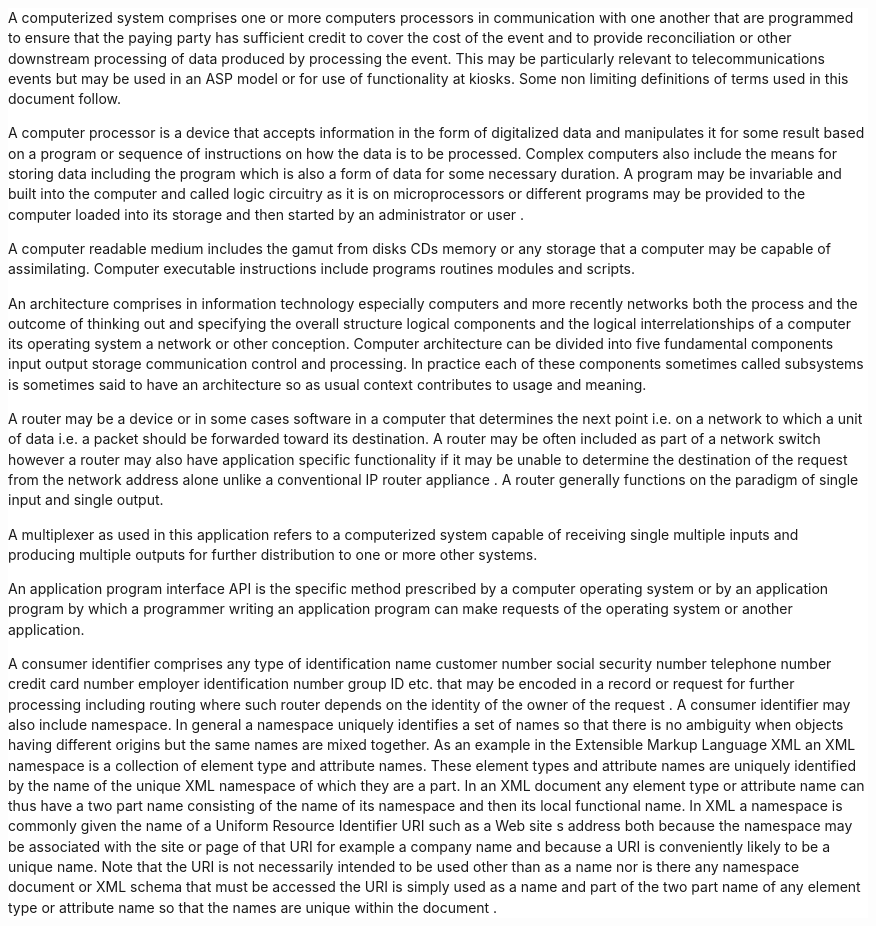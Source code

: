 A computerized system comprises one or more computers processors in communication with one another that are programmed to ensure that the paying party has sufficient credit to cover the cost of the event and to provide reconciliation or other downstream processing of data produced by processing the event. This may be particularly relevant to telecommunications events but may be used in an ASP model or for use of functionality at kiosks. Some non limiting definitions of terms used in this document follow.

A computer processor is a device that accepts information in the form of digitalized data and manipulates it for some result based on a program or sequence of instructions on how the data is to be processed. Complex computers also include the means for storing data including the program which is also a form of data for some necessary duration. A program may be invariable and built into the computer and called logic circuitry as it is on microprocessors or different programs may be provided to the computer loaded into its storage and then started by an administrator or user .

A computer readable medium includes the gamut from disks CDs memory or any storage that a computer may be capable of assimilating. Computer executable instructions include programs routines modules and scripts.

An architecture comprises in information technology especially computers and more recently networks both the process and the outcome of thinking out and specifying the overall structure logical components and the logical interrelationships of a computer its operating system a network or other conception. Computer architecture can be divided into five fundamental components input output storage communication control and processing. In practice each of these components sometimes called subsystems is sometimes said to have an architecture so as usual context contributes to usage and meaning.

A router may be a device or in some cases software in a computer that determines the next point i.e. on a network to which a unit of data i.e. a packet should be forwarded toward its destination. A router may be often included as part of a network switch however a router may also have application specific functionality if it may be unable to determine the destination of the request from the network address alone unlike a conventional IP router appliance . A router generally functions on the paradigm of single input and single output.

A multiplexer as used in this application refers to a computerized system capable of receiving single multiple inputs and producing multiple outputs for further distribution to one or more other systems.

An application program interface API is the specific method prescribed by a computer operating system or by an application program by which a programmer writing an application program can make requests of the operating system or another application.

A consumer identifier comprises any type of identification name customer number social security number telephone number credit card number employer identification number group ID etc. that may be encoded in a record or request for further processing including routing where such router depends on the identity of the owner of the request . A consumer identifier may also include namespace. In general a namespace uniquely identifies a set of names so that there is no ambiguity when objects having different origins but the same names are mixed together. As an example in the Extensible Markup Language XML an XML namespace is a collection of element type and attribute names. These element types and attribute names are uniquely identified by the name of the unique XML namespace of which they are a part. In an XML document any element type or attribute name can thus have a two part name consisting of the name of its namespace and then its local functional name. In XML a namespace is commonly given the name of a Uniform Resource Identifier URI such as a Web site s address both because the namespace may be associated with the site or page of that URI for example a company name and because a URI is conveniently likely to be a unique name. Note that the URI is not necessarily intended to be used other than as a name nor is there any namespace document or XML schema that must be accessed the URI is simply used as a name and part of the two part name of any element type or attribute name so that the names are unique within the document .
